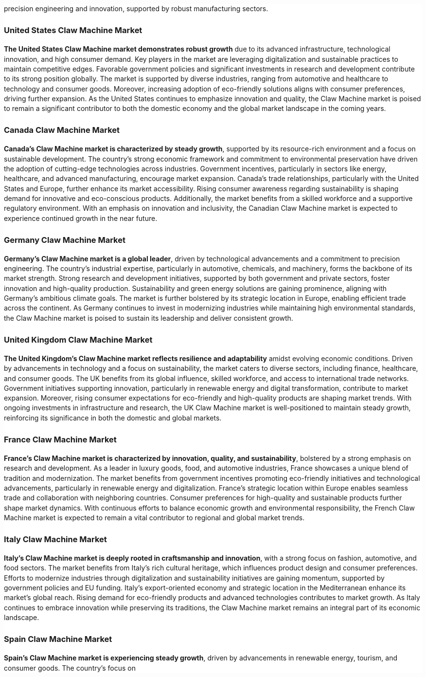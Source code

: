 precision engineering and innovation, supported by robust manufacturing sectors.</span></em></p></blockquote><h3><strong>United States Claw Machine Market</strong></h3><p><strong>The United States Claw Machine market demonstrates robust growth</strong> due to its advanced infrastructure, technological innovation, and high consumer demand. Key players in the market are leveraging digitalization and sustainable practices to maintain competitive edges. Favorable government policies and significant investments in research and development contribute to its strong position globally. The market is supported by diverse industries, ranging from automotive and healthcare to technology and consumer goods. Moreover, increasing adoption of eco-friendly solutions aligns with consumer preferences, driving further expansion. As the United States continues to emphasize innovation and quality, the Claw Machine market is poised to remain a significant contributor to both the domestic economy and the global market landscape in the coming years.</p><h3><strong>Canada Claw Machine Market</strong></h3><p><strong>Canada&rsquo;s Claw Machine market is characterized by steady growth</strong>, supported by its resource-rich environment and a focus on sustainable development. The country&rsquo;s strong economic framework and commitment to environmental preservation have driven the adoption of cutting-edge technologies across industries. Government incentives, particularly in sectors like energy, healthcare, and advanced manufacturing, encourage market expansion. Canada&rsquo;s trade relationships, particularly with the United States and Europe, further enhance its market accessibility. Rising consumer awareness regarding sustainability is shaping demand for innovative and eco-conscious products. Additionally, the market benefits from a skilled workforce and a supportive regulatory environment. With an emphasis on innovation and inclusivity, the Canadian Claw Machine market is expected to experience continued growth in the near future.</p><h3><strong>Germany Claw Machine Market</strong></h3><p><strong>Germany&rsquo;s Claw Machine market is a global leader</strong>, driven by technological advancements and a commitment to precision engineering. The country&rsquo;s industrial expertise, particularly in automotive, chemicals, and machinery, forms the backbone of its market strength. Strong research and development initiatives, supported by both government and private sectors, foster innovation and high-quality production. Sustainability and green energy solutions are gaining prominence, aligning with Germany&rsquo;s ambitious climate goals. The market is further bolstered by its strategic location in Europe, enabling efficient trade across the continent. As Germany continues to invest in modernizing industries while maintaining high environmental standards, the Claw Machine market is poised to sustain its leadership and deliver consistent growth.</p><h3><strong>United Kingdom Claw Machine Market</strong></h3><p><strong>The United Kingdom&rsquo;s Claw Machine market reflects resilience and adaptability</strong> amidst evolving economic conditions. Driven by advancements in technology and a focus on sustainability, the market caters to diverse sectors, including finance, healthcare, and consumer goods. The UK benefits from its global influence, skilled workforce, and access to international trade networks. Government initiatives supporting innovation, particularly in renewable energy and digital transformation, contribute to market expansion. Moreover, rising consumer expectations for eco-friendly and high-quality products are shaping market trends. With ongoing investments in infrastructure and research, the UK Claw Machine market is well-positioned to maintain steady growth, reinforcing its significance in both the domestic and global markets.</p><h3><strong>France Claw Machine Market</strong></h3><p><strong>France&rsquo;s Claw Machine market is characterized by innovation, quality, and sustainability</strong>, bolstered by a strong emphasis on research and development. As a leader in luxury goods, food, and automotive industries, France showcases a unique blend of tradition and modernization. The market benefits from government incentives promoting eco-friendly initiatives and technological advancements, particularly in renewable energy and digitalization. France&rsquo;s strategic location within Europe enables seamless trade and collaboration with neighboring countries. Consumer preferences for high-quality and sustainable products further shape market dynamics. With continuous efforts to balance economic growth and environmental responsibility, the French Claw Machine market is expected to remain a vital contributor to regional and global market trends.</p><h3><strong>Italy Claw Machine Market</strong></h3><p><strong>Italy&rsquo;s Claw Machine market is deeply rooted in craftsmanship and innovation</strong>, with a strong focus on fashion, automotive, and food sectors. The market benefits from Italy&rsquo;s rich cultural heritage, which influences product design and consumer preferences. Efforts to modernize industries through digitalization and sustainability initiatives are gaining momentum, supported by government policies and EU funding. Italy&rsquo;s export-oriented economy and strategic location in the Mediterranean enhance its market&rsquo;s global reach. Rising demand for eco-friendly products and advanced technologies contributes to market growth. As Italy continues to embrace innovation while preserving its traditions, the Claw Machine market remains an integral part of its economic landscape.</p><h3><strong>Spain Claw Machine Market</strong></h3><p><strong>Spain&rsquo;s Claw Machine market is experiencing steady growth</strong>, driven by advancements in renewable energy, tourism, and consumer goods. The country&rsquo;s focus on